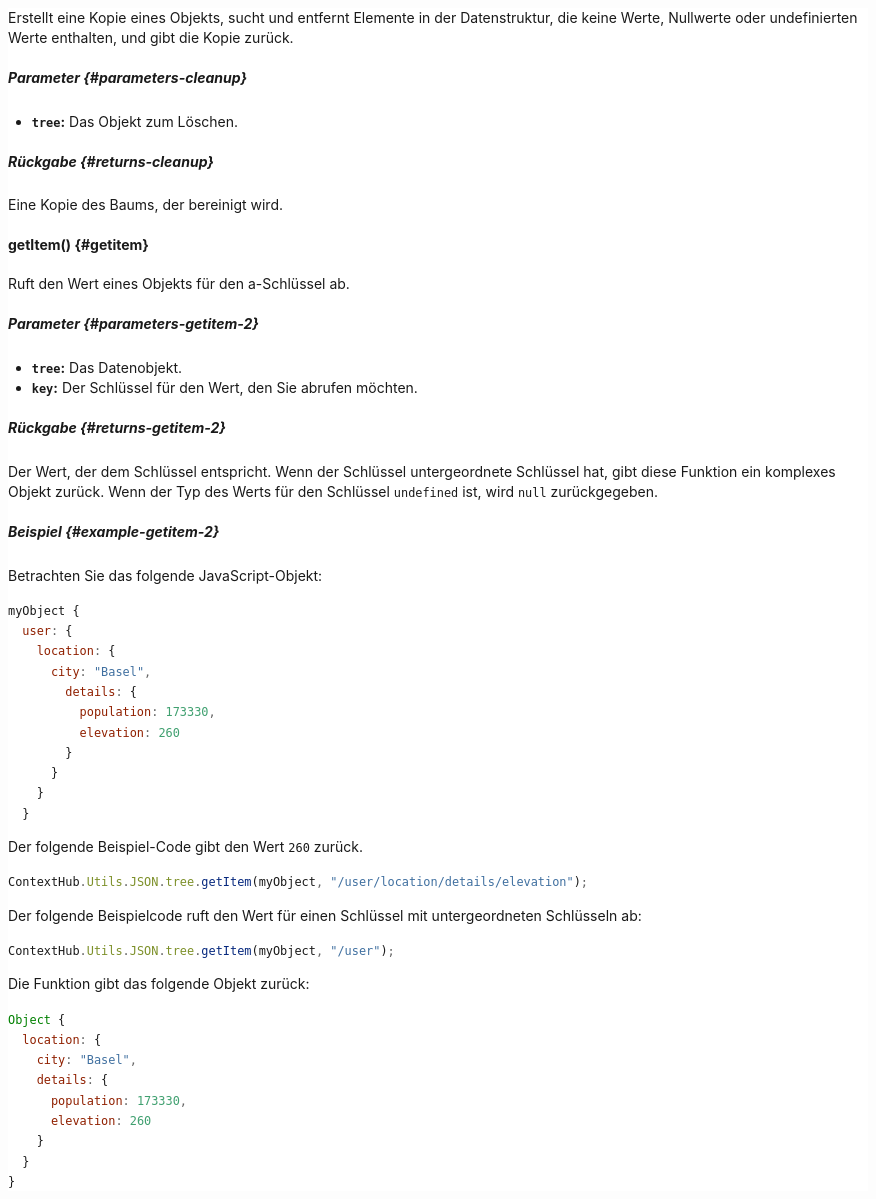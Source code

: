 Erstellt eine Kopie eines Objekts, sucht und entfernt Elemente in der Datenstruktur, die keine Werte, Nullwerte oder undefinierten Werte enthalten, und gibt die Kopie zurück.

##### Parameter {#parameters-cleanup}

* **`tree`:** Das Objekt zum Löschen.

##### Rückgabe {#returns-cleanup}

Eine Kopie des Baums, der bereinigt wird.

#### getItem() {#getitem}

Ruft den Wert eines Objekts für den a-Schlüssel ab.

##### Parameter {#parameters-getitem-2}

* **`tree`:** Das Datenobjekt.
* **`key`:** Der Schlüssel für den Wert, den Sie abrufen möchten.

##### Rückgabe {#returns-getitem-2}

Der Wert, der dem Schlüssel entspricht. Wenn der Schlüssel untergeordnete Schlüssel hat, gibt diese Funktion ein komplexes Objekt zurück. Wenn der Typ des Werts für den Schlüssel `undefined` ist, wird `null` zurückgegeben.

##### Beispiel {#example-getitem-2}

Betrachten Sie das folgende JavaScript-Objekt:

```javascript
myObject {
  user: {
    location: {
      city: "Basel",
        details: {
          population: 173330,
          elevation: 260
        }
      }
    }
  }
```

Der folgende Beispiel-Code gibt den Wert `260` zurück.

```javascript
ContextHub.Utils.JSON.tree.getItem(myObject, "/user/location/details/elevation");
```

Der folgende Beispielcode ruft den Wert für einen Schlüssel mit untergeordneten Schlüsseln ab:

```javascript
ContextHub.Utils.JSON.tree.getItem(myObject, "/user");
```

Die Funktion gibt das folgende Objekt zurück:

```javascript
Object {
  location: {
    city: "Basel",
    details: {
      population: 173330,
      elevation: 260
    }
  }
}
```
